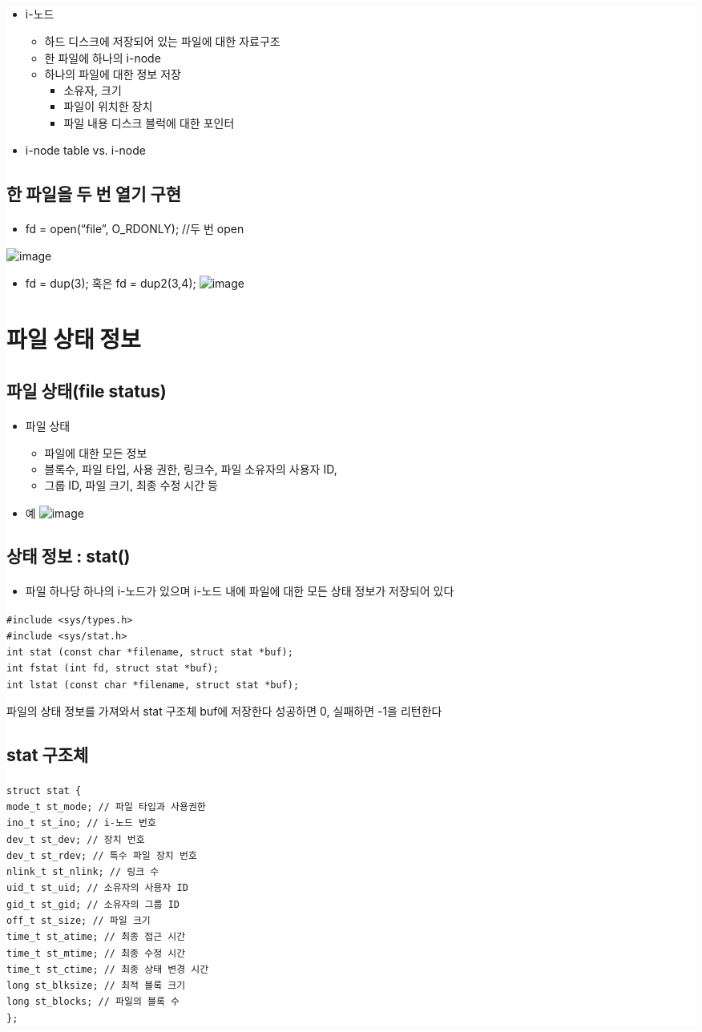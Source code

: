 - i-노드
  - 하드 디스크에 저장되어 있는 파일에 대한 자료구조
  - 한 파일에 하나의 i-node
  - 하나의 파일에 대한 정보 저장
    - 소유자, 크기
    - 파일이 위치한 장치
    - 파일 내용 디스크 블럭에 대한 포인터

- i-node table vs. i-node

## 한 파일을 두 번 열기 구현
- fd = open(“file”, O_RDONLY); //두 번 open

![image](https://github.com/user-attachments/assets/bfe69dba-bd37-405f-aa94-b12d6376d3d8)

- fd = dup(3); 혹은 fd = dup2(3,4);
![image](https://github.com/user-attachments/assets/8950c135-af89-4ef5-a34d-a40c19918a50)

# 파일 상태 정보 

## 파일 상태(file status)
- 파일 상태
  - 파일에 대한 모든 정보
  - 블록수, 파일 타입, 사용 권한, 링크수, 파일 소유자의 사용자 ID,
  - 그룹 ID, 파일 크기, 최종 수정 시간 등

- 예
![image](https://github.com/user-attachments/assets/96c687f1-2b1a-4ff1-8326-58a049277b81)

## 상태 정보 : stat()
- 파일 하나당 하나의 i-노드가 있으며 i-노드 내에 파일에 대한 모든 상태 정보가 저장되어 있다

```
#include <sys/types.h>
#include <sys/stat.h>
int stat (const char *filename, struct stat *buf);
int fstat (int fd, struct stat *buf);
int lstat (const char *filename, struct stat *buf);
```
파일의 상태 정보를 가져와서 stat 구조체 buf에 저장한다 성공하면 0, 실패하면 -1을 리턴한다

## stat 구조체 
```
struct stat {
mode_t st_mode; // 파일 타입과 사용권한
ino_t st_ino; // i-노드 번호
dev_t st_dev; // 장치 번호
dev_t st_rdev; // 특수 파일 장치 번호
nlink_t st_nlink; // 링크 수
uid_t st_uid; // 소유자의 사용자 ID
gid_t st_gid; // 소유자의 그룹 ID
off_t st_size; // 파일 크기
time_t st_atime; // 최종 접근 시간
time_t st_mtime; // 최종 수정 시간
time_t st_ctime; // 최종 상태 변경 시간
long st_blksize; // 최적 블록 크기
long st_blocks; // 파일의 블록 수
};
```
